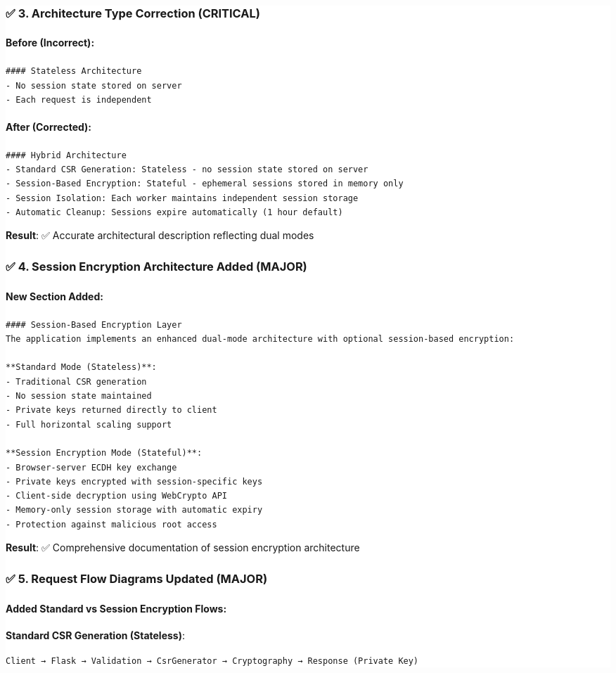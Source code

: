 ### ✅ **3. Architecture Type Correction (CRITICAL)**

#### **Before (Incorrect)**:
```
#### Stateless Architecture
- No session state stored on server
- Each request is independent
```

#### **After (Corrected)**:
```
#### Hybrid Architecture
- Standard CSR Generation: Stateless - no session state stored on server
- Session-Based Encryption: Stateful - ephemeral sessions stored in memory only
- Session Isolation: Each worker maintains independent session storage
- Automatic Cleanup: Sessions expire automatically (1 hour default)
```

**Result**: ✅ Accurate architectural description reflecting dual modes

### ✅ **4. Session Encryption Architecture Added (MAJOR)**

#### **New Section Added**:
```
#### Session-Based Encryption Layer
The application implements an enhanced dual-mode architecture with optional session-based encryption:

**Standard Mode (Stateless)**:
- Traditional CSR generation
- No session state maintained
- Private keys returned directly to client
- Full horizontal scaling support

**Session Encryption Mode (Stateful)**:
- Browser-server ECDH key exchange
- Private keys encrypted with session-specific keys
- Client-side decryption using WebCrypto API
- Memory-only session storage with automatic expiry
- Protection against malicious root access
```

**Result**: ✅ Comprehensive documentation of session encryption architecture

### ✅ **5. Request Flow Diagrams Updated (MAJOR)**

#### **Added Standard vs Session Encryption Flows**:

**Standard CSR Generation (Stateless)**:
```
Client → Flask → Validation → CsrGenerator → Cryptography → Response (Private Key)
```
